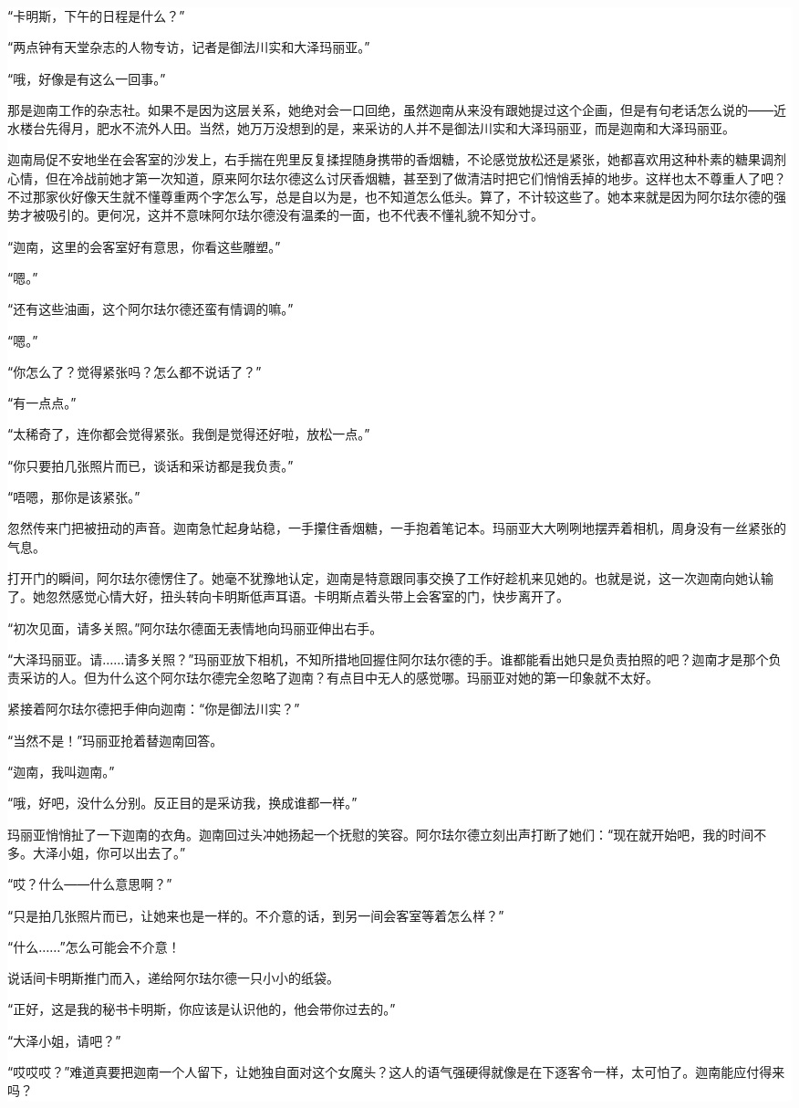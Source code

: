 “卡明斯，下午的日程是什么？”

“两点钟有天堂杂志的人物专访，记者是御法川实和大泽玛丽亚。”

“哦，好像是有这么一回事。”

那是迦南工作的杂志社。如果不是因为这层关系，她绝对会一口回绝，虽然迦南从来没有跟她提过这个企画，但是有句老话怎么说的——近水楼台先得月，肥水不流外人田。当然，她万万没想到的是，来采访的人并不是御法川实和大泽玛丽亚，而是迦南和大泽玛丽亚。

迦南局促不安地坐在会客室的沙发上，右手揣在兜里反复揉捏随身携带的香烟糖，不论感觉放松还是紧张，她都喜欢用这种朴素的糖果调剂心情，但在冷战前她才第一次知道，原来阿尔珐尔德这么讨厌香烟糖，甚至到了做清洁时把它们悄悄丢掉的地步。这样也太不尊重人了吧？不过那家伙好像天生就不懂尊重两个字怎么写，总是自以为是，也不知道怎么低头。算了，不计较这些了。她本来就是因为阿尔珐尔德的强势才被吸引的。更何况，这并不意味阿尔珐尔德没有温柔的一面，也不代表不懂礼貌不知分寸。

“迦南，这里的会客室好有意思，你看这些雕塑。”

“嗯。”

“还有这些油画，这个阿尔珐尔德还蛮有情调的嘛。”

“嗯。”

“你怎么了？觉得紧张吗？怎么都不说话了？”

“有一点点。”

“太稀奇了，连你都会觉得紧张。我倒是觉得还好啦，放松一点。”

“你只要拍几张照片而已，谈话和采访都是我负责。”

“唔嗯，那你是该紧张。”

忽然传来门把被扭动的声音。迦南急忙起身站稳，一手攥住香烟糖，一手抱着笔记本。玛丽亚大大咧咧地摆弄着相机，周身没有一丝紧张的气息。

打开门的瞬间，阿尔珐尔德愣住了。她毫不犹豫地认定，迦南是特意跟同事交换了工作好趁机来见她的。也就是说，这一次迦南向她认输了。她忽然感觉心情大好，扭头转向卡明斯低声耳语。卡明斯点着头带上会客室的门，快步离开了。

“初次见面，请多关照。”阿尔珐尔德面无表情地向玛丽亚伸出右手。

“大泽玛丽亚。请……请多关照？”玛丽亚放下相机，不知所措地回握住阿尔珐尔德的手。谁都能看出她只是负责拍照的吧？迦南才是那个负责采访的人。但为什么这个阿尔珐尔德完全忽略了迦南？有点目中无人的感觉哪。玛丽亚对她的第一印象就不太好。

紧接着阿尔珐尔德把手伸向迦南：“你是御法川实？”

“当然不是！”玛丽亚抢着替迦南回答。

“迦南，我叫迦南。”

“哦，好吧，没什么分别。反正目的是采访我，换成谁都一样。”

玛丽亚悄悄扯了一下迦南的衣角。迦南回过头冲她扬起一个抚慰的笑容。阿尔珐尔德立刻出声打断了她们：“现在就开始吧，我的时间不多。大泽小姐，你可以出去了。”

“哎？什么——什么意思啊？”

“只是拍几张照片而已，让她来也是一样的。不介意的话，到另一间会客室等着怎么样？”

“什么……”怎么可能会不介意！

说话间卡明斯推门而入，递给阿尔珐尔德一只小小的纸袋。

“正好，这是我的秘书卡明斯，你应该是认识他的，他会带你过去的。”

“大泽小姐，请吧？”

“哎哎哎？”难道真要把迦南一个人留下，让她独自面对这个女魔头？这人的语气强硬得就像是在下逐客令一样，太可怕了。迦南能应付得来吗？
